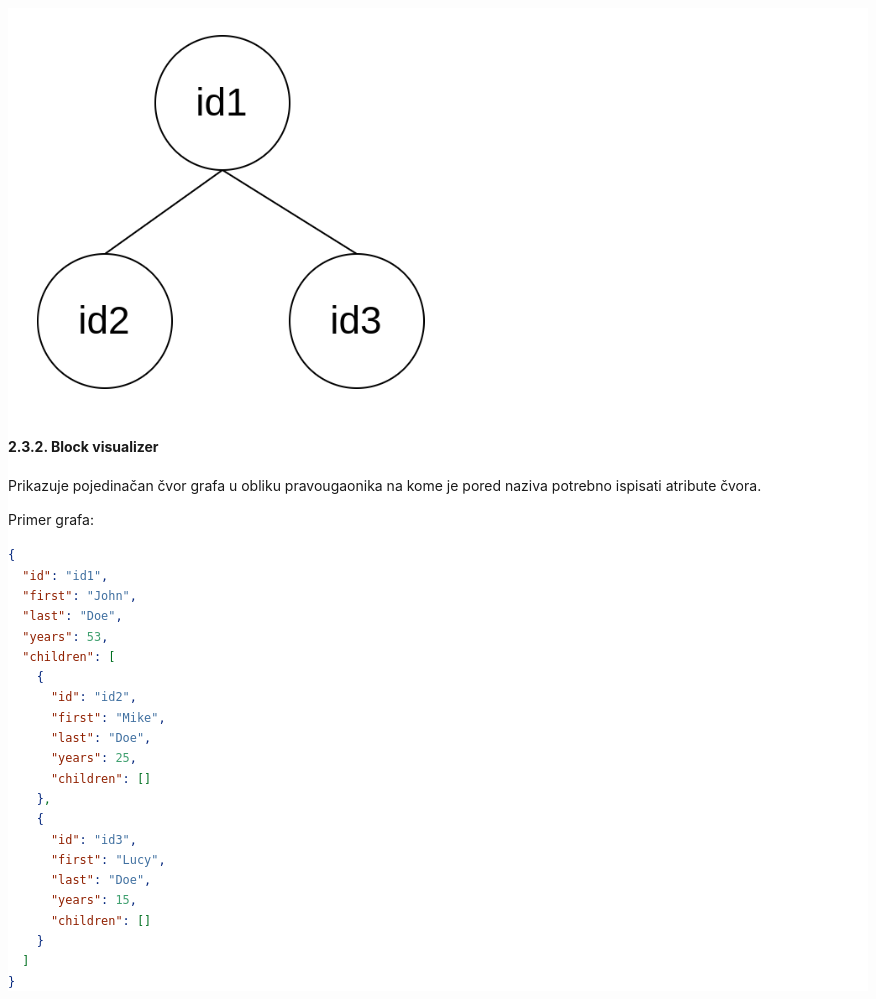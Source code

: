 ![simple-visualizer.png](.docs/simple-visualizer.png)

#### 2.3.2. Block visualizer

Prikazuje pojedinačan čvor grafa u obliku pravougaonika na kome je pored naziva potrebno ispisati atribute čvora.

Primer grafa:

```json
{
  "id": "id1",
  "first": "John",
  "last": "Doe",
  "years": 53,
  "children": [
    {
      "id": "id2",
      "first": "Mike",
      "last": "Doe",
      "years": 25,
      "children": []
    },
    {
      "id": "id3",
      "first": "Lucy",
      "last": "Doe",
      "years": 15,
      "children": []
    }
  ]
}
```
